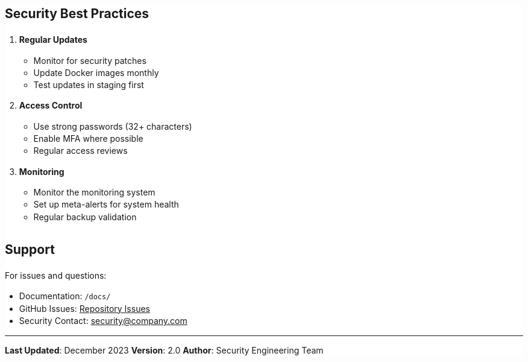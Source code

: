 ## Security Best Practices

1. **Regular Updates**
   - Monitor for security patches
   - Update Docker images monthly
   - Test updates in staging first

2. **Access Control**
   - Use strong passwords (32+ characters)
   - Enable MFA where possible
   - Regular access reviews

3. **Monitoring**
   - Monitor the monitoring system
   - Set up meta-alerts for system health
   - Regular backup validation

## Support

For issues and questions:
- Documentation: `/docs/`
- GitHub Issues: [Repository Issues](../../issues)
- Security Contact: security@company.com

---

**Last Updated**: December 2023
**Version**: 2.0
**Author**: Security Engineering Team